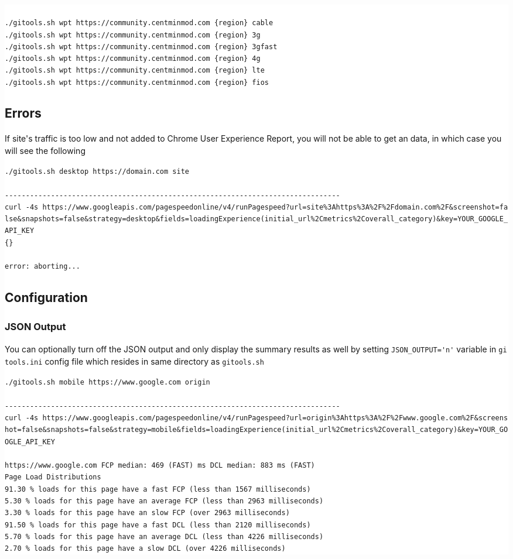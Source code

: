 ```

./gitools.sh wpt https://community.centminmod.com {region} cable
./gitools.sh wpt https://community.centminmod.com {region} 3g
./gitools.sh wpt https://community.centminmod.com {region} 3gfast
./gitools.sh wpt https://community.centminmod.com {region} 4g
./gitools.sh wpt https://community.centminmod.com {region} lte
./gitools.sh wpt https://community.centminmod.com {region} fios
```

## Errors

If site's traffic is too low and not added to Chrome User Experience Report, you will not be able to get an data, in which case you will see the following

```
./gitools.sh desktop https://domain.com site               

--------------------------------------------------------------------------------
curl -4s https://www.googleapis.com/pagespeedonline/v4/runPagespeed?url=site%3Ahttps%3A%2F%2Fdomain.com%2F&screenshot=false&snapshots=false&strategy=desktop&fields=loadingExperience(initial_url%2Cmetrics%2Coverall_category)&key=YOUR_GOOGLE_API_KEY
{}

error: aborting...
```

## Configuration

### JSON Output

You can optionally turn off the JSON output and only display the summary results as well by setting `JSON_OUTPUT='n'` variable in `gitools.ini` config file which resides in same directory as `gitools.sh`

```
./gitools.sh mobile https://www.google.com origin

--------------------------------------------------------------------------------
curl -4s https://www.googleapis.com/pagespeedonline/v4/runPagespeed?url=origin%3Ahttps%3A%2F%2Fwww.google.com%2F&screenshot=false&snapshots=false&strategy=mobile&fields=loadingExperience(initial_url%2Cmetrics%2Coverall_category)&key=YOUR_GOOGLE_API_KEY

https://www.google.com FCP median: 469 (FAST) ms DCL median: 883 ms (FAST)
Page Load Distributions
91.30 % loads for this page have a fast FCP (less than 1567 milliseconds)
5.30 % loads for this page have an average FCP (less than 2963 milliseconds)
3.30 % loads for this page have an slow FCP (over 2963 milliseconds)
91.50 % loads for this page have a fast DCL (less than 2120 milliseconds)
5.70 % loads for this page have an average DCL (less than 4226 milliseconds)
2.70 % loads for this page have a slow DCL (over 4226 milliseconds)
```
